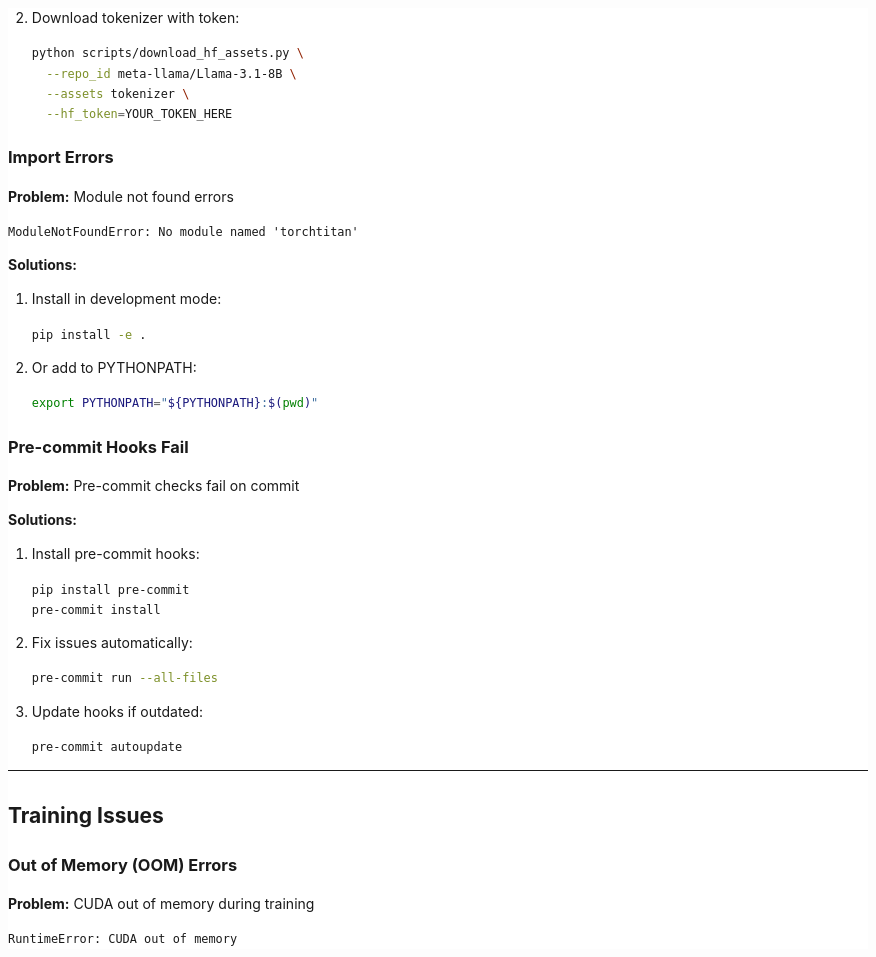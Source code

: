 2. Download tokenizer with token:
   ```bash
   python scripts/download_hf_assets.py \
     --repo_id meta-llama/Llama-3.1-8B \
     --assets tokenizer \
     --hf_token=YOUR_TOKEN_HERE
   ```

### Import Errors

**Problem:** Module not found errors
```
ModuleNotFoundError: No module named 'torchtitan'
```

**Solutions:**
1. Install in development mode:
   ```bash
   pip install -e .
   ```

2. Or add to PYTHONPATH:
   ```bash
   export PYTHONPATH="${PYTHONPATH}:$(pwd)"
   ```

### Pre-commit Hooks Fail

**Problem:** Pre-commit checks fail on commit

**Solutions:**
1. Install pre-commit hooks:
   ```bash
   pip install pre-commit
   pre-commit install
   ```

2. Fix issues automatically:
   ```bash
   pre-commit run --all-files
   ```

3. Update hooks if outdated:
   ```bash
   pre-commit autoupdate
   ```

---

## Training Issues

### Out of Memory (OOM) Errors

**Problem:** CUDA out of memory during training
```
RuntimeError: CUDA out of memory
```
